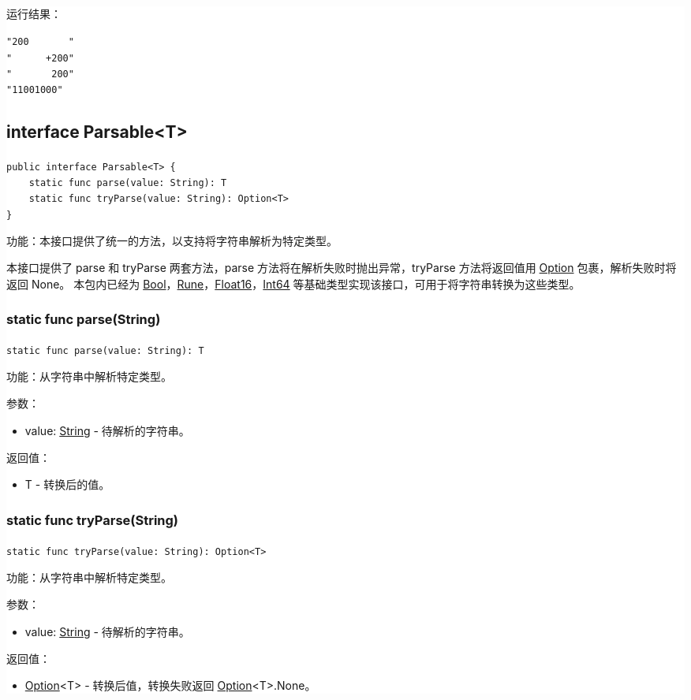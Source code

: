 运行结果：

```text
"200       "
"      +200"
"       200"
"11001000"
```

## interface Parsable\<T>

```cangjie
public interface Parsable<T> {
    static func parse(value: String): T
    static func tryParse(value: String): Option<T>
}
```

功能：本接口提供了统一的方法，以支持将字符串解析为特定类型。

本接口提供了 parse 和 tryParse 两套方法，parse 方法将在解析失败时抛出异常，tryParse 方法将返回值用 [Option](../../core/core_package_api/core_package_enums.md#enum-optiont) 包裹，解析失败时将返回 None。
本包内已经为 [Bool](../../core/core_package_api/core_package_intrinsics.md#bool)，[Rune](../../core/core_package_api/core_package_intrinsics.md#rune)，[Float16](../../core/core_package_api/core_package_intrinsics.md#float16)，[Int64](../../core/core_package_api/core_package_intrinsics.md#int64) 等基础类型实现该接口，可用于将字符串转换为这些类型。

### static func parse(String)

```cangjie
static func parse(value: String): T
```

功能：从字符串中解析特定类型。

参数：

- value: [String](../../core/core_package_api/core_package_structs.md#struct-string) - 待解析的字符串。

返回值：

- T - 转换后的值。

### static func tryParse(String)

```cangjie
static func tryParse(value: String): Option<T>
```

功能：从字符串中解析特定类型。

参数：

- value: [String](../../core/core_package_api/core_package_structs.md#struct-string) - 待解析的字符串。

返回值：

- [Option](../../core/core_package_api/core_package_enums.md#enum-optiont)\<T> - 转换后值，转换失败返回 [Option](../../core/core_package_api/core_package_enums.md#enum-optiont)\<T>.None。
